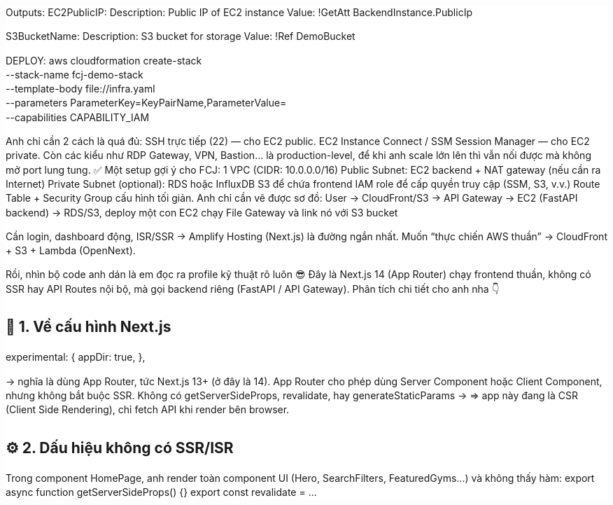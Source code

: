 Outputs:
EC2PublicIP:
Description: Public IP of EC2 instance
Value: !GetAtt BackendInstance.PublicIp

S3BucketName:
Description: S3 bucket for storage
Value: !Ref DemoBucket

DEPLOY:
aws cloudformation create-stack \
--stack-name fcj-demo-stack \
--template-body file://infra.yaml \
--parameters ParameterKey=KeyPairName,ParameterValue=<your-keypair-name> \
--capabilities CAPABILITY_IAM

Anh chỉ cần 2 cách là quá đủ:
SSH trực tiếp (22) — cho EC2 public.
EC2 Instance Connect / SSM Session Manager — cho EC2 private.
Còn các kiểu như RDP Gateway, VPN, Bastion… là production-level, để khi anh scale lớn lên thì vẫn nối được mà không mở port lung tung.
✅ Một setup gợi ý cho FCJ:
1 VPC (CIDR: 10.0.0.0/16)
Public Subnet: EC2 backend + NAT gateway (nếu cần ra Internet)
Private Subnet (optional): RDS hoặc InfluxDB
S3 để chứa frontend
IAM role để cấp quyền truy cập (SSM, S3, v.v.)
Route Table + Security Group cấu hình tối giản.
Anh chỉ cần vẽ được sơ đồ: User → CloudFront/S3 → API Gateway → EC2 (FastAPI backend) → RDS/S3,
deploy một con EC2 chạy File Gateway và link nó với S3 bucket

Cần login, dashboard động, ISR/SSR → Amplify Hosting (Next.js) là đường ngắn nhất.
Muốn “thực chiến AWS thuần” → CloudFront + S3 + Lambda (OpenNext).

Rồi, nhìn bộ code anh dán là em đọc ra profile kỹ thuật rõ luôn 😎
 Đây là Next.js 14 (App Router) chạy frontend thuần, không có SSR hay API Routes nội bộ, mà gọi backend riêng (FastAPI / API Gateway).
 Phân tích chi tiết cho anh nha 👇

## 🧩 1. Về cấu hình Next.js
experimental: {
appDir: true,
},

→ nghĩa là dùng App Router, tức Next.js 13+ (ở đây là 14).
 App Router cho phép dùng Server Component hoặc Client Component, nhưng không bắt buộc SSR.
 Không có getServerSideProps, revalidate, hay generateStaticParams → => app này đang là CSR (Client Side Rendering), chỉ fetch API khi render bên browser.

## ⚙️ 2. Dấu hiệu không có SSR/ISR
Trong component HomePage, anh render toàn component UI (Hero, SearchFilters, FeaturedGyms...)
 và không thấy hàm:
export async function getServerSideProps() {}
export const revalidate = ...
